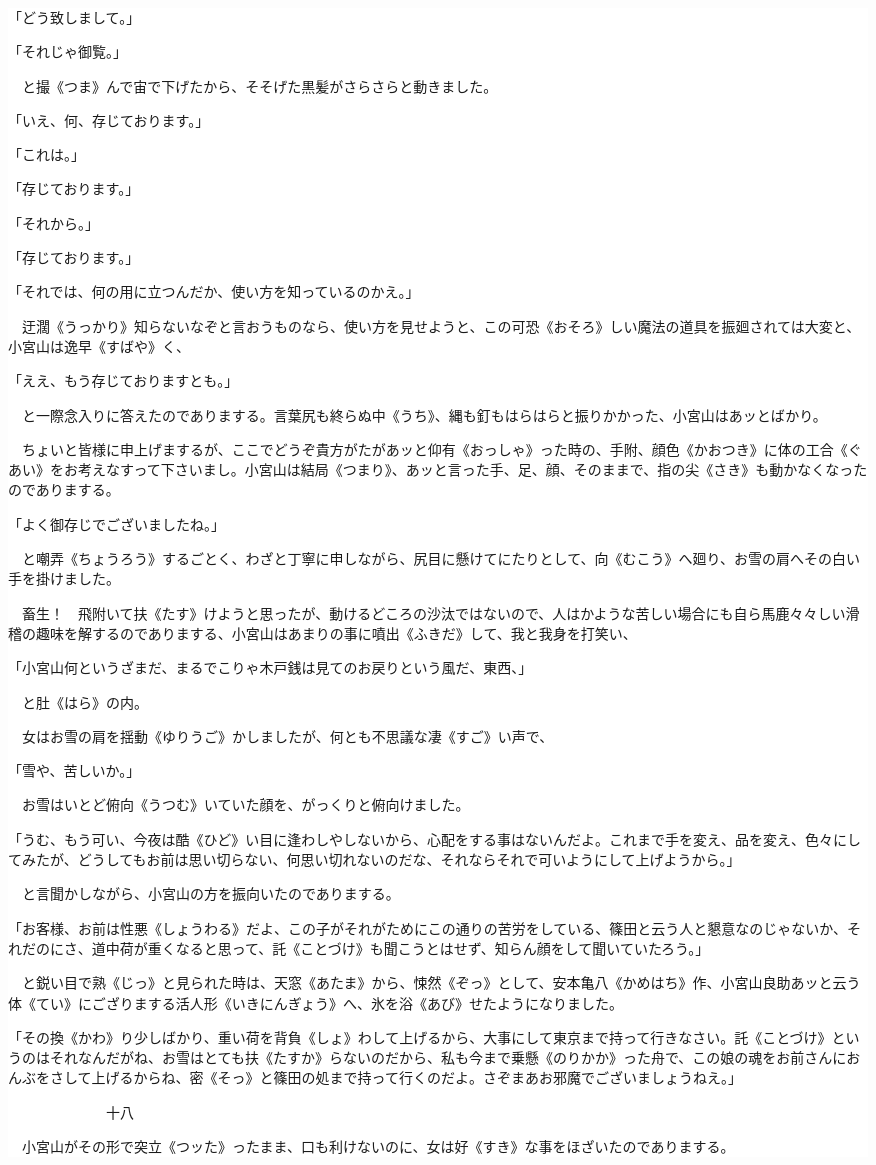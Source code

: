 「どう致しまして。」

「それじゃ御覧。」

　と撮《つま》んで宙で下げたから、そそげた黒髪がさらさらと動きました。

「いえ、何、存じております。」

「これは。」

「存じております。」

「それから。」

「存じております。」

「それでは、何の用に立つんだか、使い方を知っているのかえ。」

　迂濶《うっかり》知らないなぞと言おうものなら、使い方を見せようと、この可恐《おそろ》しい魔法の道具を振廻されては大変と、小宮山は逸早《すばや》く、

「ええ、もう存じておりますとも。」

　と一際念入りに答えたのでありまする。言葉尻も終らぬ中《うち》、縄も釘もはらはらと振りかかった、小宮山はあッとばかり。

　ちょいと皆様に申上げまするが、ここでどうぞ貴方がたがあッと仰有《おっしゃ》った時の、手附、顔色《かおつき》に体の工合《ぐあい》をお考えなすって下さいまし。小宮山は結局《つまり》、あッと言った手、足、顔、そのままで、指の尖《さき》も動かなくなったのでありまする。

「よく御存じでございましたね。」

　と嘲弄《ちょうろう》するごとく、わざと丁寧に申しながら、尻目に懸けてにたりとして、向《むこう》へ廻り、お雪の肩へその白い手を掛けました。

　畜生！　飛附いて扶《たす》けようと思ったが、動けるどころの沙汰ではないので、人はかような苦しい場合にも自ら馬鹿々々しい滑稽の趣味を解するのでありまする、小宮山はあまりの事に噴出《ふきだ》して、我と我身を打笑い、

「小宮山何というざまだ、まるでこりゃ木戸銭は見てのお戻りという風だ、東西、」

　と肚《はら》の内。

　女はお雪の肩を揺動《ゆりうご》かしましたが、何とも不思議な凄《すご》い声で、

「雪や、苦しいか。」

　お雪はいとど俯向《うつむ》いていた顔を、がっくりと俯向けました。

「うむ、もう可い、今夜は酷《ひど》い目に逢わしやしないから、心配をする事はないんだよ。これまで手を変え、品を変え、色々にしてみたが、どうしてもお前は思い切らない、何思い切れないのだな、それならそれで可いようにして上げようから。」

　と言聞かしながら、小宮山の方を振向いたのでありまする。

「お客様、お前は性悪《しょうわる》だよ、この子がそれがためにこの通りの苦労をしている、篠田と云う人と懇意なのじゃないか、それだのにさ、道中荷が重くなると思って、託《ことづけ》も聞こうとはせず、知らん顔をして聞いていたろう。」

　と鋭い目で熟《じっ》と見られた時は、天窓《あたま》から、悚然《ぞっ》として、安本亀八《かめはち》作、小宮山良助あッと云う体《てい》にござりまする活人形《いきにんぎょう》へ、氷を浴《あび》せたようになりました。

「その換《かわ》り少しばかり、重い荷を背負《しょ》わして上げるから、大事にして東京まで持って行きなさい。託《ことづけ》というのはそれなんだがね、お雪はとても扶《たすか》らないのだから、私も今まで乗懸《のりかか》った舟で、この娘の魂をお前さんにおんぶをさして上げるからね、密《そっ》と篠田の処まで持って行くのだよ。さぞまあお邪魔でございましょうねえ。」



　　　　　　　十八



　小宮山がその形で突立《つッた》ったまま、口も利けないのに、女は好《すき》な事をほざいたのでありまする。
